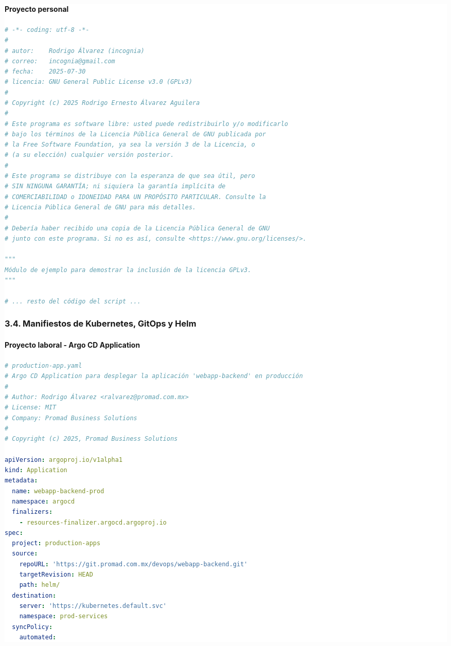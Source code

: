 #### Proyecto personal

```python
# -*- coding: utf-8 -*-
#
# autor:    Rodrigo Álvarez (incognia)
# correo:   incognia@gmail.com
# fecha:    2025-07-30
# licencia: GNU General Public License v3.0 (GPLv3)
#
# Copyright (c) 2025 Rodrigo Ernesto Álvarez Aguilera
#
# Este programa es software libre: usted puede redistribuirlo y/o modificarlo
# bajo los términos de la Licencia Pública General de GNU publicada por
# la Free Software Foundation, ya sea la versión 3 de la Licencia, o
# (a su elección) cualquier versión posterior.
#
# Este programa se distribuye con la esperanza de que sea útil, pero
# SIN NINGUNA GARANTÍA; ni siquiera la garantía implícita de
# COMERCIABILIDAD o IDONEIDAD PARA UN PROPÓSITO PARTICULAR. Consulte la
# Licencia Pública General de GNU para más detalles.
#
# Debería haber recibido una copia de la Licencia Pública General de GNU
# junto con este programa. Si no es así, consulte <https://www.gnu.org/licenses/>.

"""
Módulo de ejemplo para demostrar la inclusión de la licencia GPLv3.
"""

# ... resto del código del script ...
```

### 3.4. Manifiestos de Kubernetes, GitOps y Helm

#### Proyecto laboral - Argo CD Application

```yaml
# production-app.yaml
# Argo CD Application para desplegar la aplicación 'webapp-backend' en producción
#
# Author: Rodrigo Álvarez <ralvarez@promad.com.mx>
# License: MIT
# Company: Promad Business Solutions
#
# Copyright (c) 2025, Promad Business Solutions

apiVersion: argoproj.io/v1alpha1
kind: Application
metadata:
  name: webapp-backend-prod
  namespace: argocd
  finalizers:
    - resources-finalizer.argocd.argoproj.io
spec:
  project: production-apps
  source:
    repoURL: 'https://git.promad.com.mx/devops/webapp-backend.git'
    targetRevision: HEAD
    path: helm/
  destination:
    server: 'https://kubernetes.default.svc'
    namespace: prod-services
  syncPolicy:
    automated:
```